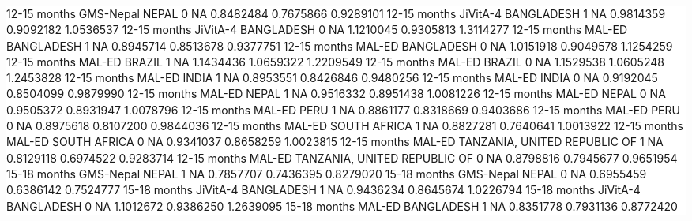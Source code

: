 12-15 months   GMS-Nepal   NEPAL                          0                    NA                0.8482484   0.7675866   0.9289101
12-15 months   JiVitA-4    BANGLADESH                     1                    NA                0.9814359   0.9092182   1.0536537
12-15 months   JiVitA-4    BANGLADESH                     0                    NA                1.1210045   0.9305813   1.3114277
12-15 months   MAL-ED      BANGLADESH                     1                    NA                0.8945714   0.8513678   0.9377751
12-15 months   MAL-ED      BANGLADESH                     0                    NA                1.0151918   0.9049578   1.1254259
12-15 months   MAL-ED      BRAZIL                         1                    NA                1.1434436   1.0659322   1.2209549
12-15 months   MAL-ED      BRAZIL                         0                    NA                1.1529538   1.0605248   1.2453828
12-15 months   MAL-ED      INDIA                          1                    NA                0.8953551   0.8426846   0.9480256
12-15 months   MAL-ED      INDIA                          0                    NA                0.9192045   0.8504099   0.9879990
12-15 months   MAL-ED      NEPAL                          1                    NA                0.9516332   0.8951438   1.0081226
12-15 months   MAL-ED      NEPAL                          0                    NA                0.9505372   0.8931947   1.0078796
12-15 months   MAL-ED      PERU                           1                    NA                0.8861177   0.8318669   0.9403686
12-15 months   MAL-ED      PERU                           0                    NA                0.8975618   0.8107200   0.9844036
12-15 months   MAL-ED      SOUTH AFRICA                   1                    NA                0.8827281   0.7640641   1.0013922
12-15 months   MAL-ED      SOUTH AFRICA                   0                    NA                0.9341037   0.8658259   1.0023815
12-15 months   MAL-ED      TANZANIA, UNITED REPUBLIC OF   1                    NA                0.8129118   0.6974522   0.9283714
12-15 months   MAL-ED      TANZANIA, UNITED REPUBLIC OF   0                    NA                0.8798816   0.7945677   0.9651954
15-18 months   GMS-Nepal   NEPAL                          1                    NA                0.7857707   0.7436395   0.8279020
15-18 months   GMS-Nepal   NEPAL                          0                    NA                0.6955459   0.6386142   0.7524777
15-18 months   JiVitA-4    BANGLADESH                     1                    NA                0.9436234   0.8645674   1.0226794
15-18 months   JiVitA-4    BANGLADESH                     0                    NA                1.1012672   0.9386250   1.2639095
15-18 months   MAL-ED      BANGLADESH                     1                    NA                0.8351778   0.7931136   0.8772420
